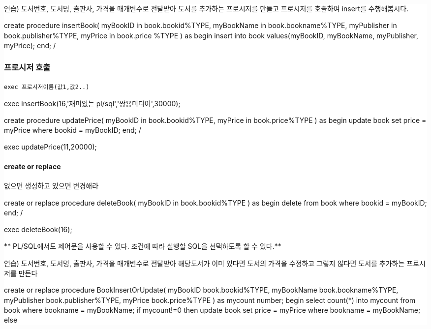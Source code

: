 연습) 도서번호, 도서명, 출판사, 가격을 매개변수로 전달받아 도서를 추가하는 프로시저를 만들고
프로시저를 호출하여 insert를 수행해봅시다.

create procedure insertBook(
	myBookID in book.bookid%TYPE,
	myBookName in book.bookname%TYPE,
	myPublisher in book.publisher%TYPE,
	myPrice in book.price %TYPE
)
as
begin 
	insert into book values(myBookID, myBookName, myPublisher, myPrice);
end;
/

### 프로시저 호출

`exec 프로시저이름(값1,값2..)`

exec insertBook(16,'재미있는 pl/sql','쌍용미디어',30000);

create procedure updatePrice(
	myBookID in book.bookid%TYPE,
	myPrice in book.price%TYPE
)
as
begin
	update book set price = myPrice where bookid = myBookID;
end;
/

exec updatePrice(11,20000);

#### create or replace
없으면 생성하고 있으면 변경해라


create or replace procedure deleteBook(
	myBookID in book.bookid%TYPE
)
as
begin
	delete from book where bookid = myBookID;
end;
/

exec deleteBook(16);

** PL/SQL에서도 제어문을 사용할 수 있다.
조건에 따라 실행할 SQL을 선택하도록 할 수 있다.**

연습) 도서번호, 도서명, 출판사, 가격을 매개변수로 전달받아
해당도서가 이미 있다면 도서의 가격을 수정하고 
그렇지 않다면 도서를 추가하는 프로시저를 만든다

create or replace procedure BookInsertOrUpdate(
 myBookID book.bookid%TYPE,
 myBookName book.bookname%TYPE,
 myPublisher book.publisher%TYPE,
 myPrice book.price%TYPE
)
as
 mycount number;
begin
 select count(*) into mycount from book where bookname = myBookName;
 if mycount!=0 then
 update book set price = myPrice where bookname = myBookName;
 else